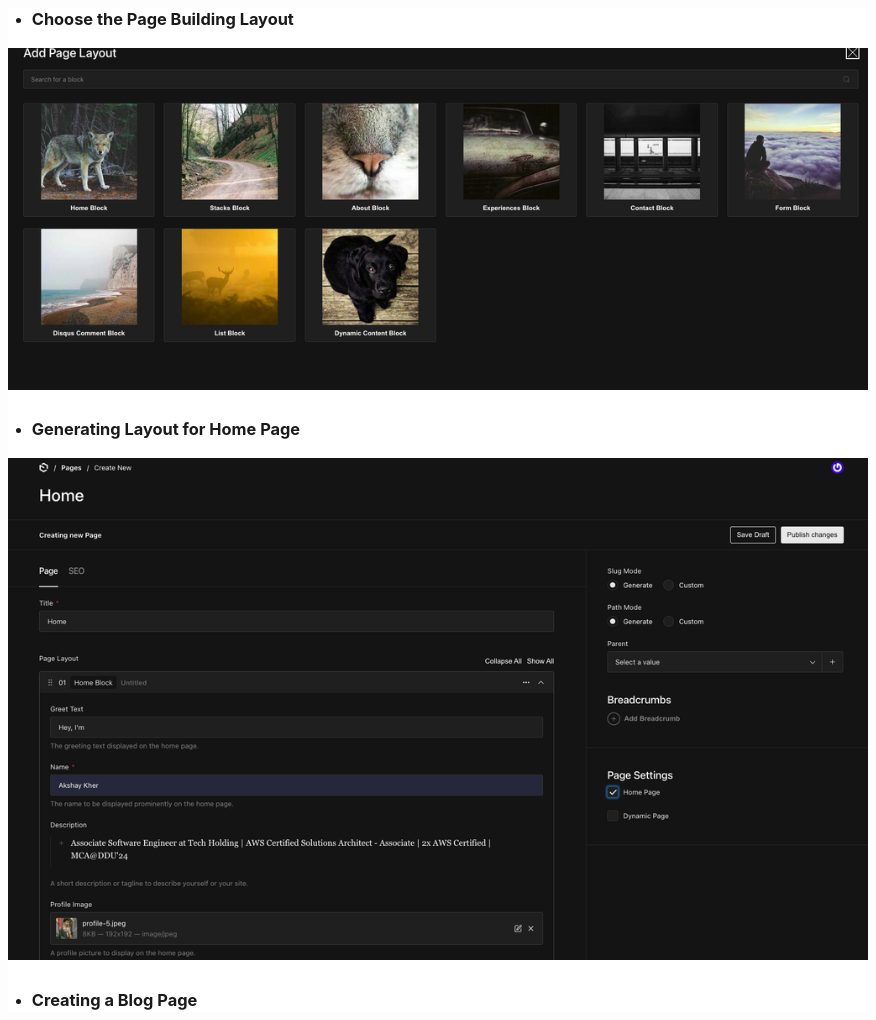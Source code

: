 
- ### Choose the Page Building Layout 
![Logo](https://raw.githubusercontent.com/akshay0077/portfolio-builder-website/refs/heads/main/screenshot/04-choose-layout-block-for-pages.png)

- ### Generating Layout for Home Page
![Logo](https://raw.githubusercontent.com/akshay0077/portfolio-builder-website/refs/heads/main/screenshot/05-generate%20the%20layout.png)

- ### Creating a Blog Page